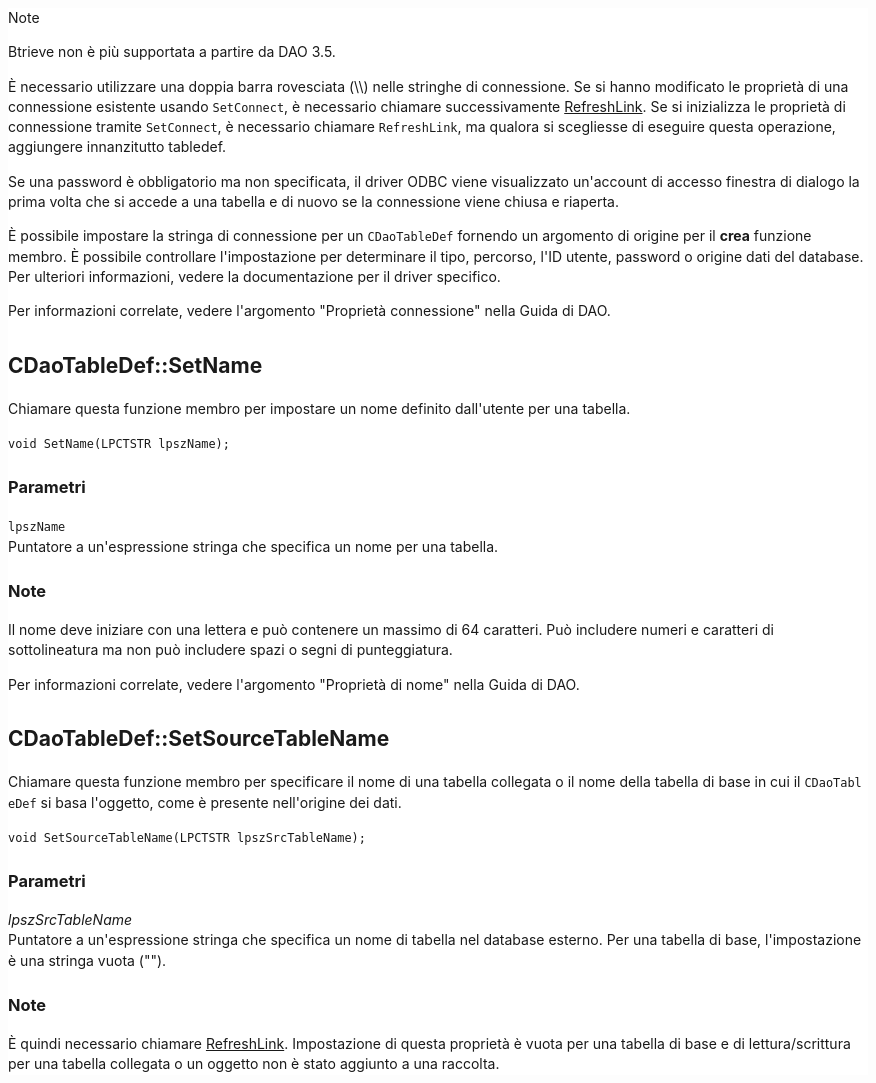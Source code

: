 > [!NOTE]
>  Btrieve non è più supportata a partire da DAO 3.5.  
  
 È necessario utilizzare una doppia barra rovesciata (\\\\) nelle stringhe di connessione. Se si hanno modificato le proprietà di una connessione esistente usando `SetConnect`, è necessario chiamare successivamente [RefreshLink](#refreshlink). Se si inizializza le proprietà di connessione tramite `SetConnect`, è necessario chiamare `RefreshLink`, ma qualora si scegliesse di eseguire questa operazione, aggiungere innanzitutto tabledef.  
  
 Se una password è obbligatorio ma non specificata, il driver ODBC viene visualizzato un'account di accesso finestra di dialogo la prima volta che si accede a una tabella e di nuovo se la connessione viene chiusa e riaperta.  
  
 È possibile impostare la stringa di connessione per un `CDaoTableDef` fornendo un argomento di origine per il **crea** funzione membro. È possibile controllare l'impostazione per determinare il tipo, percorso, l'ID utente, password o origine dati del database. Per ulteriori informazioni, vedere la documentazione per il driver specifico.  
  
 Per informazioni correlate, vedere l'argomento "Proprietà connessione" nella Guida di DAO.  
  
##  <a name="setname"></a>  CDaoTableDef::SetName  
 Chiamare questa funzione membro per impostare un nome definito dall'utente per una tabella.  
  
```  
void SetName(LPCTSTR lpszName);
```  
  
### <a name="parameters"></a>Parametri  
 `lpszName`  
 Puntatore a un'espressione stringa che specifica un nome per una tabella.  
  
### <a name="remarks"></a>Note  
 Il nome deve iniziare con una lettera e può contenere un massimo di 64 caratteri. Può includere numeri e caratteri di sottolineatura ma non può includere spazi o segni di punteggiatura.  
  
 Per informazioni correlate, vedere l'argomento "Proprietà di nome" nella Guida di DAO.  
  
##  <a name="setsourcetablename"></a>  CDaoTableDef::SetSourceTableName  
 Chiamare questa funzione membro per specificare il nome di una tabella collegata o il nome della tabella di base in cui il `CDaoTableDef` si basa l'oggetto, come è presente nell'origine dei dati.  
  
```  
void SetSourceTableName(LPCTSTR lpszSrcTableName);
```  
  
### <a name="parameters"></a>Parametri  
 *lpszSrcTableName*  
 Puntatore a un'espressione stringa che specifica un nome di tabella nel database esterno. Per una tabella di base, l'impostazione è una stringa vuota ("").  
  
### <a name="remarks"></a>Note  
 È quindi necessario chiamare [RefreshLink](#refreshlink). Impostazione di questa proprietà è vuota per una tabella di base e di lettura/scrittura per una tabella collegata o un oggetto non è stato aggiunto a una raccolta.  
  
